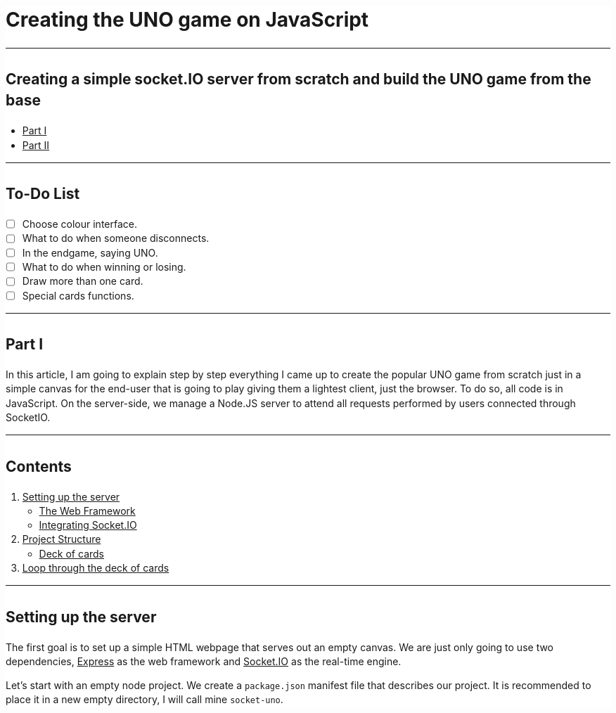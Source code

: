 








# Creating the UNO game on JavaScript
---
## Creating a simple socket.IO server from scratch and build the UNO game from the base
* [Part I](https://eperezcosano.github.io/uno-part1/)
* [Part II](https://eperezcosano.github.io/uno-part2/)

---
## To-Do List
- [ ] Choose colour interface.
- [ ] What to do when someone disconnects.
- [ ] In the endgame, saying UNO. 
- [ ] What to do when winning or losing.
- [ ] Draw more than one card.
- [ ] Special cards functions.
---

## Part I

In this article, I am going to explain step by step everything I came up to create the popular UNO game from scratch just in a simple canvas for the end-user that is going to play giving them a lightest client, just the browser. To do so, all code is in JavaScript. On the server-side, we manage a Node.JS server to attend all requests performed by users connected through SocketIO.

---
## Contents
1. [Setting up the server](#setting-up-the-server)
	* [The Web Framework](#the-web-framework)
	* [Integrating Socket.IO](#integrating-socketio)
2. [Project Structure](#project-structure)
	*  [Deck of cards](#deck-of-cards)
3. [Loop through the deck of cards](#loop-through-the-deck-of-cards)
- - - -

## Setting up the server
The first goal is to set up a simple HTML webpage that serves out an empty canvas. We are just only going to use two dependencies, [Express](https://expressjs.com) as the web framework and [Socket.IO](socket.io) as the real-time engine.

Let’s start with an empty node project. We create a `package.json` manifest file that describes our project. It is recommended to place it in a new empty directory, I will call mine `socket-uno`.
